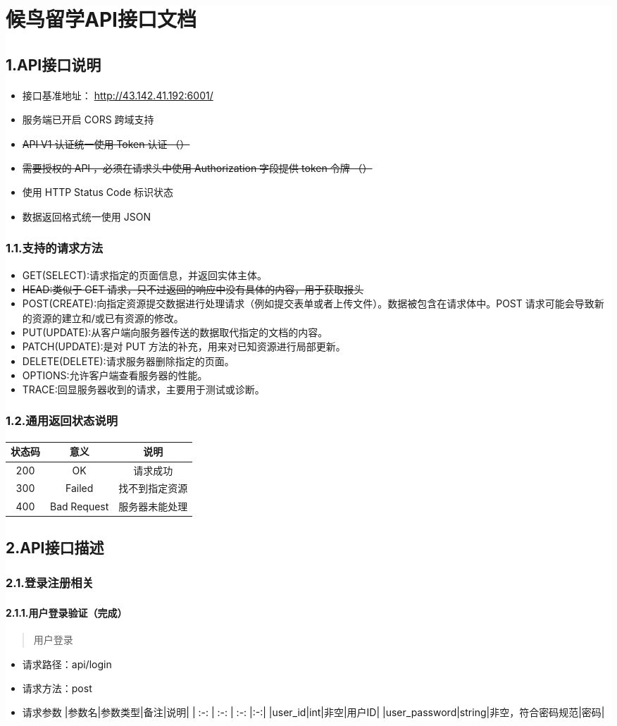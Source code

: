 # 候鸟留学API接口文档
## 1.API接口说明

- 接口基准地址： http://43.142.41.192:6001/

- 服务端已开启 CORS 跨域支持 
- ~~API V1 认证统一使用 Token 认证 （）~~
- ~~需要授权的 API ，必须在请求头中使用 Authorization 字段提供 token 令牌 （）~~
- 使用 HTTP Status Code 标识状态
- 数据返回格式统一使用 JSON 

### 1.1.支持的请求方法
- GET(SELECT):请求指定的页面信息，并返回实体主体。
- ~~HEAD:类似于 GET 请求，只不过返回的响应中没有具体的内容，用于获取报头~~
- POST(CREATE):向指定资源提交数据进行处理请求（例如提交表单或者上传文件）。数据被包含在请求体中。POST 请求可能会导致新的资源的建立和/或已有资源的修改。
- PUT(UPDATE):从客户端向服务器传送的数据取代指定的文档的内容。
- PATCH(UPDATE):是对 PUT 方法的补充，用来对已知资源进行局部更新。
- DELETE(DELETE):请求服务器删除指定的页面。
- OPTIONS:允许客户端查看服务器的性能。
- TRACE:回显服务器收到的请求，主要用于测试或诊断。

### 1.2.通用返回状态说明

| 状态码 | 意义 | 说明 |
| :-: | :-: | :-: |
| 200 | OK | 请求成功 |
|300|Failed|找不到指定资源|
|400|Bad Request|服务器未能处理|


## 2.API接口描述

### 2.1.登录注册相关

#### 2.1.1.用户登录验证（完成）

> 用户登录

- 请求路径：api/login
- 请求方法：post

- 请求参数
|参数名|参数类型|备注|说明|
| :-: | :-: | :-: |:-:|
|user_id|int|非空|用户ID|
|user_password|string|非空，符合密码规范|密码|
